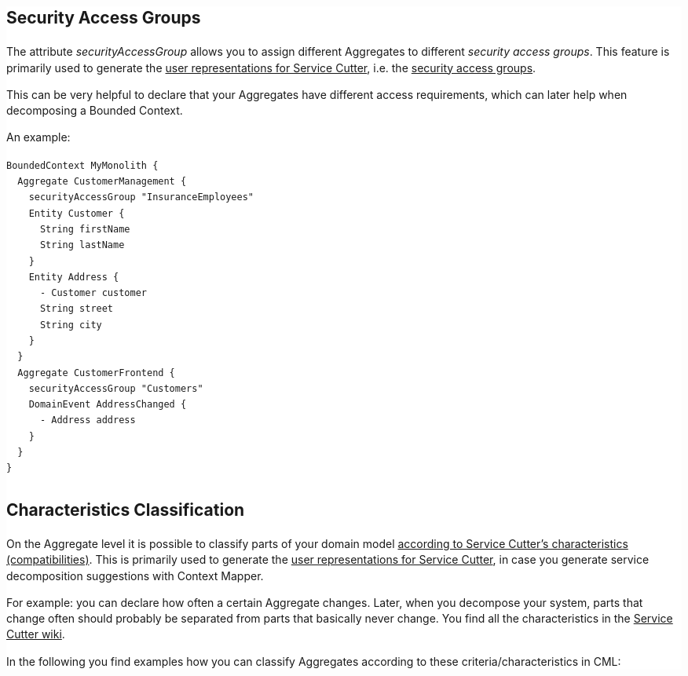 ```

```

## Security Access Groups

The attribute *securityAccessGroup* allows you to assign different Aggregates to different *security access groups*. This feature is primarily used to generate the [user representations for Service Cutter](/docs/service-cutter-context-map-suggestions/#input-and-preconditions), i.e. the [security access groups](https://github.com/ServiceCutter/ServiceCutter/wiki/Security-access-groups).

This can be very helpful to declare that your Aggregates have different access requirements, which can later help when decomposing a Bounded Context.

An example:

```
BoundedContext MyMonolith {
  Aggregate CustomerManagement {
    securityAccessGroup "InsuranceEmployees"
    Entity Customer {
      String firstName
      String lastName
    }
    Entity Address {
      - Customer customer
      String street
      String city
    }
  }
  Aggregate CustomerFrontend {
    securityAccessGroup "Customers"
    DomainEvent AddressChanged {
      - Address address
    }
  }
}

```

## Characteristics Classification

On the Aggregate level it is possible to classify parts of your domain model [according to Service Cutter’s characteristics (compatibilities)](https://github.com/ServiceCutter/ServiceCutter/wiki/Compatibilities). This is primarily used to generate the [user representations for Service Cutter](/docs/service-cutter-context-map-suggestions/#input-and-preconditions), in case you generate service decomposition suggestions with Context Mapper.

For example: you can declare how often a certain Aggregate changes. Later, when you decompose your system, parts that change often should probably be separated from parts that basically never change. You find all the characteristics in the [Service Cutter wiki](https://github.com/ServiceCutter/ServiceCutter/wiki/Compatibilities).

In the following you find examples how you can classify Aggregates according to these criteria/characteristics in CML:
